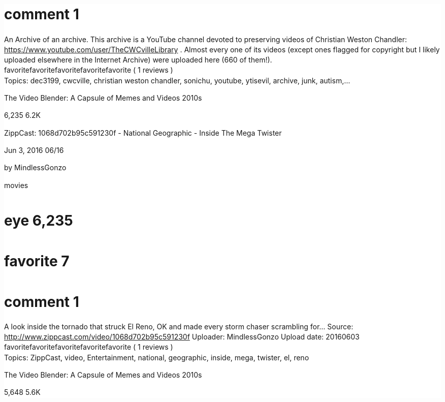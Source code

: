 <span class="iconochive-comment" aria-hidden="true"></span><span class="sr-only">comment</span> 1
=================================================================================================

An Archive of an archive. This archive is a YouTube channel devoted to preserving videos of Christian Weston Chandler: https://www.youtube.com/user/TheCWCvilleLibrary . Almost every one of its videos (except ones flagged for copyright but I likely uploaded elsewhere in the Internet Archive) were uploaded here (660 of them!).  
<span alt="5.00 out of 5 stars" title="5.00 out of 5 stars"><span class="iconochive-favorite" aria-hidden="true"></span><span class="sr-only">favorite</span><span class="iconochive-favorite" aria-hidden="true"></span><span class="sr-only">favorite</span><span class="iconochive-favorite" aria-hidden="true"></span><span class="sr-only">favorite</span><span class="iconochive-favorite" aria-hidden="true"></span><span class="sr-only">favorite</span><span class="iconochive-favorite" aria-hidden="true"></span><span class="sr-only">favorite</span></span> ( 1 reviews )  
Topics: dec3199, cwcville, christian weston chandler, sonichu, youtube, ytisevil, archive, junk, autism,...  

<a href="/details/video_blender" class="stealth"></a>

The Video Blender: A Capsule of Memes and Videos 2010s

6,235 6.2K

[](/details/ZippCast-1068d702b95c591230f "ZippCast: 1068d702b95c591230f - National Geographic - Inside The Mega Twister")

ZippCast: 1068d702b95c591230f - National Geographic - Inside The Mega Twister

Jun 3, 2016 06/16

<span class="hidden-lists">by</span> <span class="byv" title="MindlessGonzo">MindlessGonzo</span>

<span class="iconochive-movies" aria-hidden="true"></span><span class="sr-only">movies</span>

<span class="iconochive-eye" aria-hidden="true"></span><span class="sr-only">eye</span> 6,235
=============================================================================================

<span class="iconochive-favorite" aria-hidden="true"></span><span class="sr-only">favorite</span> 7
===================================================================================================

<span class="iconochive-comment" aria-hidden="true"></span><span class="sr-only">comment</span> 1
=================================================================================================

A look inside the tornado that struck El Reno, OK and made every storm chaser scrambling for... Source: http://www.zippcast.com/video/1068d702b95c591230f Uploader: MindlessGonzo Upload date: 20160603  
<span alt="5.00 out of 5 stars" title="5.00 out of 5 stars"><span class="iconochive-favorite" aria-hidden="true"></span><span class="sr-only">favorite</span><span class="iconochive-favorite" aria-hidden="true"></span><span class="sr-only">favorite</span><span class="iconochive-favorite" aria-hidden="true"></span><span class="sr-only">favorite</span><span class="iconochive-favorite" aria-hidden="true"></span><span class="sr-only">favorite</span><span class="iconochive-favorite" aria-hidden="true"></span><span class="sr-only">favorite</span></span> ( 1 reviews )  
Topics: ZippCast, video, Entertainment, national, geographic, inside, mega, twister, el, reno  

<a href="/details/video_blender" class="stealth"></a>

The Video Blender: A Capsule of Memes and Videos 2010s

5,648 5.6K

[](/details/youtube-YYysBnCiO6o "Explosive shit in nasty toilet!")
